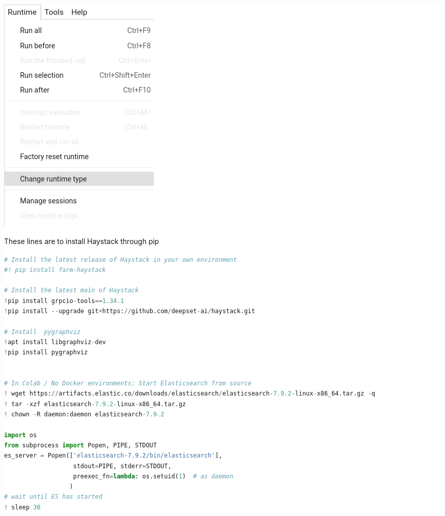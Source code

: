 <img src="https://raw.githubusercontent.com/deepset-ai/haystack/main/docs/img/colab_gpu_runtime.jpg">

These lines are to install Haystack through pip


```python
# Install the latest release of Haystack in your own environment
#! pip install farm-haystack

# Install the latest main of Haystack
!pip install grpcio-tools==1.34.1
!pip install --upgrade git+https://github.com/deepset-ai/haystack.git

# Install  pygraphviz
!apt install libgraphviz-dev
!pip install pygraphviz


# In Colab / No Docker environments: Start Elasticsearch from source
! wget https://artifacts.elastic.co/downloads/elasticsearch/elasticsearch-7.9.2-linux-x86_64.tar.gz -q
! tar -xzf elasticsearch-7.9.2-linux-x86_64.tar.gz
! chown -R daemon:daemon elasticsearch-7.9.2

import os
from subprocess import Popen, PIPE, STDOUT
es_server = Popen(['elasticsearch-7.9.2/bin/elasticsearch'],
                   stdout=PIPE, stderr=STDOUT,
                   preexec_fn=lambda: os.setuid(1)  # as daemon
                  )
# wait until ES has started
! sleep 30
```
